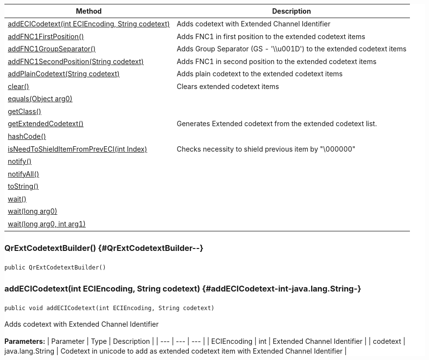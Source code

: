 | Method | Description |
| --- | --- |
| [addECICodetext(int ECIEncoding, String codetext)](#addECICodetext-int-java.lang.String-) | Adds codetext with Extended Channel Identifier |
| [addFNC1FirstPosition()](#addFNC1FirstPosition--) | Adds FNC1 in first position to the extended codetext items |
| [addFNC1GroupSeparator()](#addFNC1GroupSeparator--) | Adds Group Separator (GS - '\\\\u001D') to the extended codetext items |
| [addFNC1SecondPosition(String codetext)](#addFNC1SecondPosition-java.lang.String-) | Adds FNC1 in second position to the extended codetext items |
| [addPlainCodetext(String codetext)](#addPlainCodetext-java.lang.String-) | Adds plain codetext to the extended codetext items |
| [clear()](#clear--) | Clears extended codetext items |
| [equals(Object arg0)](#equals-java.lang.Object-) |  |
| [getClass()](#getClass--) |  |
| [getExtendedCodetext()](#getExtendedCodetext--) | Generates Extended codetext from the extended codetext list. |
| [hashCode()](#hashCode--) |  |
| [isNeedToShieldItemFromPrevECI(int Index)](#isNeedToShieldItemFromPrevECI-int-) | Checks necessity to shield previous item by "\\000000" |
| [notify()](#notify--) |  |
| [notifyAll()](#notifyAll--) |  |
| [toString()](#toString--) |  |
| [wait()](#wait--) |  |
| [wait(long arg0)](#wait-long-) |  |
| [wait(long arg0, int arg1)](#wait-long-int-) |  |
### QrExtCodetextBuilder() {#QrExtCodetextBuilder--}
```
public QrExtCodetextBuilder()
```


### addECICodetext(int ECIEncoding, String codetext) {#addECICodetext-int-java.lang.String-}
```
public void addECICodetext(int ECIEncoding, String codetext)
```


Adds codetext with Extended Channel Identifier

**Parameters:**
| Parameter | Type | Description |
| --- | --- | --- |
| ECIEncoding | int | Extended Channel Identifier |
| codetext | java.lang.String | Codetext in unicode to add as extended codetext item with Extended Channel Identifier |
